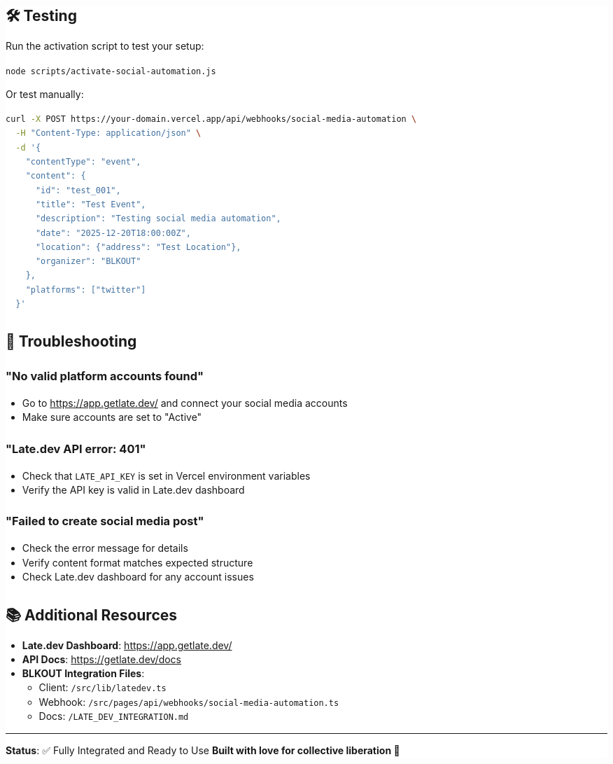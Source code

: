 ## 🛠️ Testing

Run the activation script to test your setup:

```bash
node scripts/activate-social-automation.js
```

Or test manually:

```bash
curl -X POST https://your-domain.vercel.app/api/webhooks/social-media-automation \
  -H "Content-Type: application/json" \
  -d '{
    "contentType": "event",
    "content": {
      "id": "test_001",
      "title": "Test Event",
      "description": "Testing social media automation",
      "date": "2025-12-20T18:00:00Z",
      "location": {"address": "Test Location"},
      "organizer": "BLKOUT"
    },
    "platforms": ["twitter"]
  }'
```

## 🚨 Troubleshooting

### "No valid platform accounts found"
- Go to https://app.getlate.dev/ and connect your social media accounts
- Make sure accounts are set to "Active"

### "Late.dev API error: 401"
- Check that `LATE_API_KEY` is set in Vercel environment variables
- Verify the API key is valid in Late.dev dashboard

### "Failed to create social media post"
- Check the error message for details
- Verify content format matches expected structure
- Check Late.dev dashboard for any account issues

## 📚 Additional Resources

- **Late.dev Dashboard**: https://app.getlate.dev/
- **API Docs**: https://getlate.dev/docs
- **BLKOUT Integration Files**:
  - Client: `/src/lib/latedev.ts`
  - Webhook: `/src/pages/api/webhooks/social-media-automation.ts`
  - Docs: `/LATE_DEV_INTEGRATION.md`

---

**Status**: ✅ Fully Integrated and Ready to Use
**Built with love for collective liberation 🖤**
